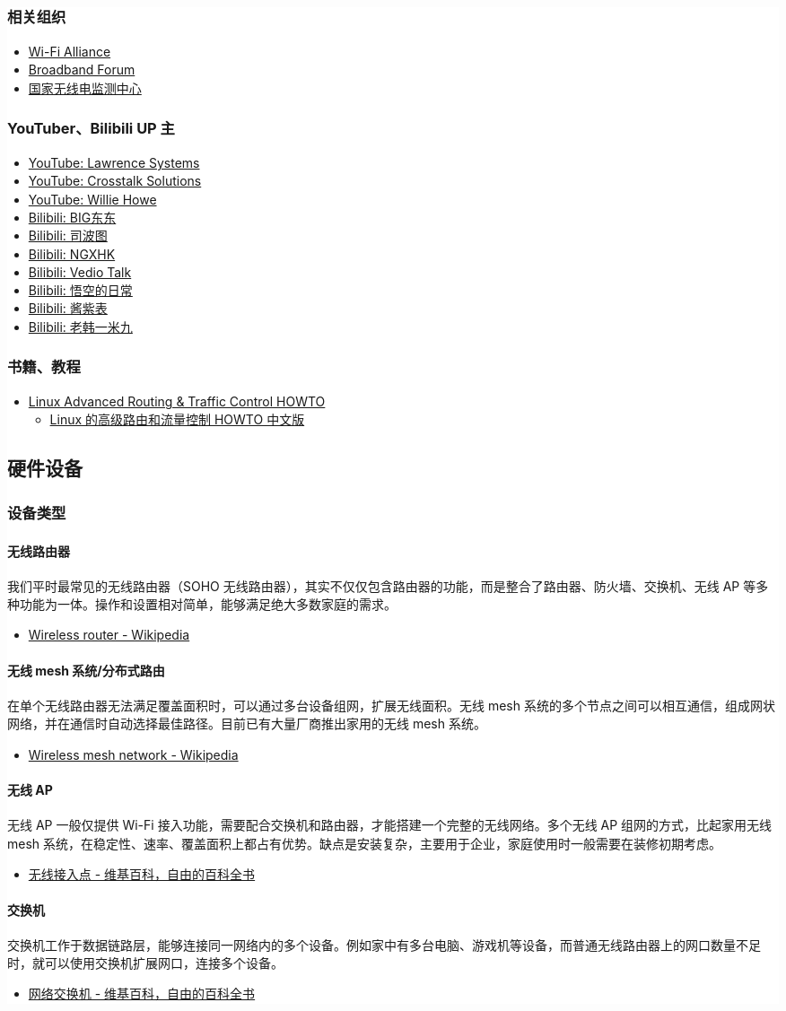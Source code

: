 ### 相关组织

* [Wi-Fi Alliance](https://www.wi-fi.org/zh-hans)
* [Broadband Forum](https://www.broadband-forum.org/)
* [国家无线电监测中心](http://www.srrc.org.cn/index2018.aspx)


### YouTuber、Bilibili UP 主

* [YouTube: Lawrence Systems](https://www.youtube.com/channel/UCHkYOD-3fZbuGhwsADBd9ZQ)
* [YouTube: Crosstalk Solutions](https://www.youtube.com/channel/UCVS6ejD9NLZvjsvhcbiDzjw)
* [YouTube: Willie Howe](https://www.youtube.com/channel/UCD-QkofF-bFBAcI83U8ZZeg)
* [Bilibili: BIG东东](https://space.bilibili.com/108142407)
* [Bilibili: 司波图](https://space.bilibili.com/28457)
* [Bilibili: NGXHK](https://space.bilibili.com/30496941)
* [Bilibili: Vedio Talk](https://space.bilibili.com/28459251)
* [Bilibili: 悟空的日常](https://space.bilibili.com/250915741)
* [Bilibili: 酱紫表](https://space.bilibili.com/11544017)
* [Bilibili: 老韩一米九](https://space.bilibili.com/519402468/)

### 书籍、教程

- [Linux Advanced Routing & Traffic Control HOWTO](https://lartc.org/)
  - [Linux 的高级路由和流量控制 HOWTO 中文版](https://lartc.org/LARTC-zh_CN.GB2312.pdf)

## 硬件设备

### 设备类型

#### 无线路由器

我们平时最常见的无线路由器（SOHO 无线路由器），其实不仅仅包含路由器的功能，而是整合了路由器、防火墙、交换机、无线 AP 等多种功能为一体。操作和设置相对简单，能够满足绝大多数家庭的需求。

* [Wireless router - Wikipedia](https://en.wikipedia.org/wiki/Wireless\_router)

#### 无线 mesh 系统/分布式路由

在单个无线路由器无法满足覆盖面积时，可以通过多台设备组网，扩展无线面积。无线 mesh 系统的多个节点之间可以相互通信，组成网状网络，并在通信时自动选择最佳路径。目前已有大量厂商推出家用的无线 mesh 系统。

* [Wireless mesh network - Wikipedia](https://en.wikipedia.org/wiki/Wireless\_mesh\_network)

#### 无线 AP

无线 AP 一般仅提供 Wi-Fi 接入功能，需要配合交换机和路由器，才能搭建一个完整的无线网络。多个无线 AP 组网的方式，比起家用无线 mesh 系统，在稳定性、速率、覆盖面积上都占有优势。缺点是安装复杂，主要用于企业，家庭使用时一般需要在装修初期考虑。

* [无线接入点 - 维基百科，自由的百科全书](https://zh.wikipedia.org/wiki/%E7%84%A1%E7%B7%9A%E6%8E%A5%E5%85%A5%E9%BB%9E)

#### 交换机

交换机工作于数据链路层，能够连接同一网络内的多个设备。例如家中有多台电脑、游戏机等设备，而普通无线路由器上的网口数量不足时，就可以使用交换机扩展网口，连接多个设备。

* [网络交换机 - 维基百科，自由的百科全书](https://zh.wikipedia.org/wiki/%E7%B6%B2%E8%B7%AF%E4%BA%A4%E6%8F%9B%E5%99%A8)
